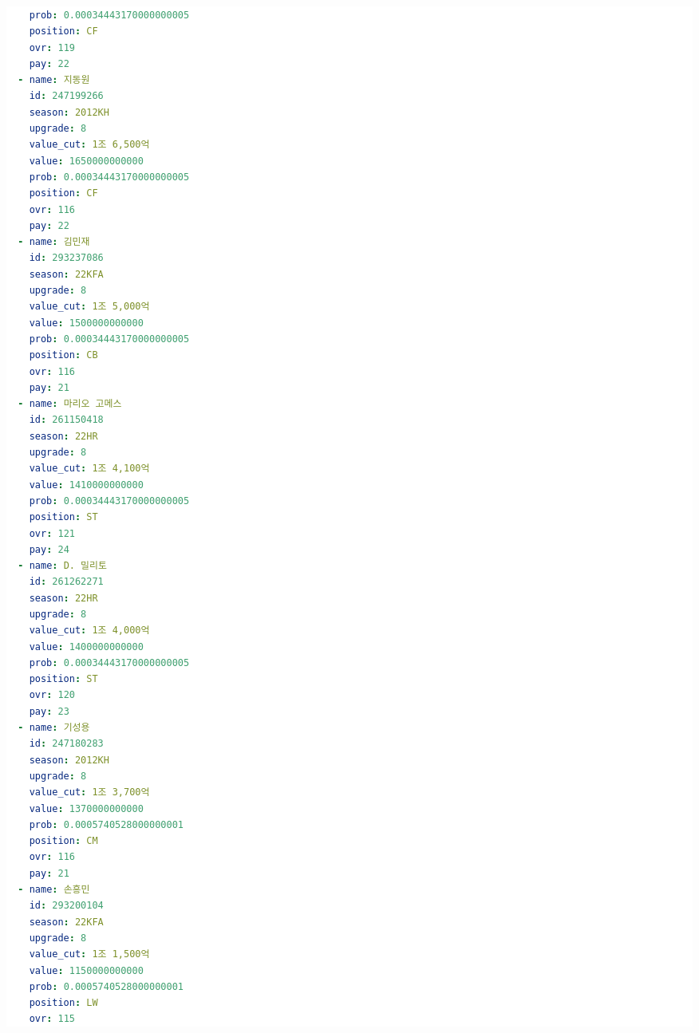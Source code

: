 ```yaml
    prob: 0.00034443170000000005
    position: CF
    ovr: 119
    pay: 22
  - name: 지동원
    id: 247199266
    season: 2012KH
    upgrade: 8
    value_cut: 1조 6,500억
    value: 1650000000000
    prob: 0.00034443170000000005
    position: CF
    ovr: 116
    pay: 22
  - name: 김민재
    id: 293237086
    season: 22KFA
    upgrade: 8
    value_cut: 1조 5,000억
    value: 1500000000000
    prob: 0.00034443170000000005
    position: CB
    ovr: 116
    pay: 21
  - name: 마리오 고메스
    id: 261150418
    season: 22HR
    upgrade: 8
    value_cut: 1조 4,100억
    value: 1410000000000
    prob: 0.00034443170000000005
    position: ST
    ovr: 121
    pay: 24
  - name: D. 밀리토
    id: 261262271
    season: 22HR
    upgrade: 8
    value_cut: 1조 4,000억
    value: 1400000000000
    prob: 0.00034443170000000005
    position: ST
    ovr: 120
    pay: 23
  - name: 기성용
    id: 247180283
    season: 2012KH
    upgrade: 8
    value_cut: 1조 3,700억
    value: 1370000000000
    prob: 0.0005740528000000001
    position: CM
    ovr: 116
    pay: 21
  - name: 손흥민
    id: 293200104
    season: 22KFA
    upgrade: 8
    value_cut: 1조 1,500억
    value: 1150000000000
    prob: 0.0005740528000000001
    position: LW
    ovr: 115
```